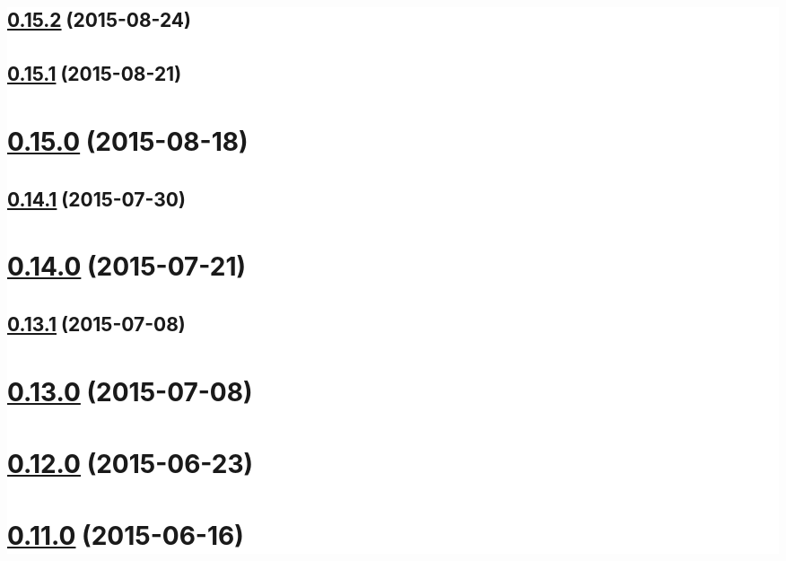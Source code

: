 

<a name="0.15.2"></a>
## [0.15.2](https://github.com/Availity/availity-angular/compare/v0.15.1...v0.15.2) (2015-08-24)



<a name="0.15.1"></a>
## [0.15.1](https://github.com/Availity/availity-angular/compare/v0.15.0...v0.15.1) (2015-08-21)



<a name="0.15.0"></a>
# [0.15.0](https://github.com/Availity/availity-angular/compare/v0.14.1...v0.15.0) (2015-08-18)



<a name="0.14.1"></a>
## [0.14.1](https://github.com/Availity/availity-angular/compare/v0.14.0...v0.14.1) (2015-07-30)



<a name="0.14.0"></a>
# [0.14.0](https://github.com/Availity/availity-angular/compare/v0.13.1...v0.14.0) (2015-07-21)



<a name="0.13.1"></a>
## [0.13.1](https://github.com/Availity/availity-angular/compare/v0.13.0...v0.13.1) (2015-07-08)



<a name="0.13.0"></a>
# [0.13.0](https://github.com/Availity/availity-angular/compare/v0.12.0...v0.13.0) (2015-07-08)



<a name="0.12.0"></a>
# [0.12.0](https://github.com/Availity/availity-angular/compare/v0.11.0...v0.12.0) (2015-06-23)



<a name="0.11.0"></a>
# [0.11.0](https://github.com/Availity/availity-angular/compare/v0.10.0...v0.11.0) (2015-06-16)

